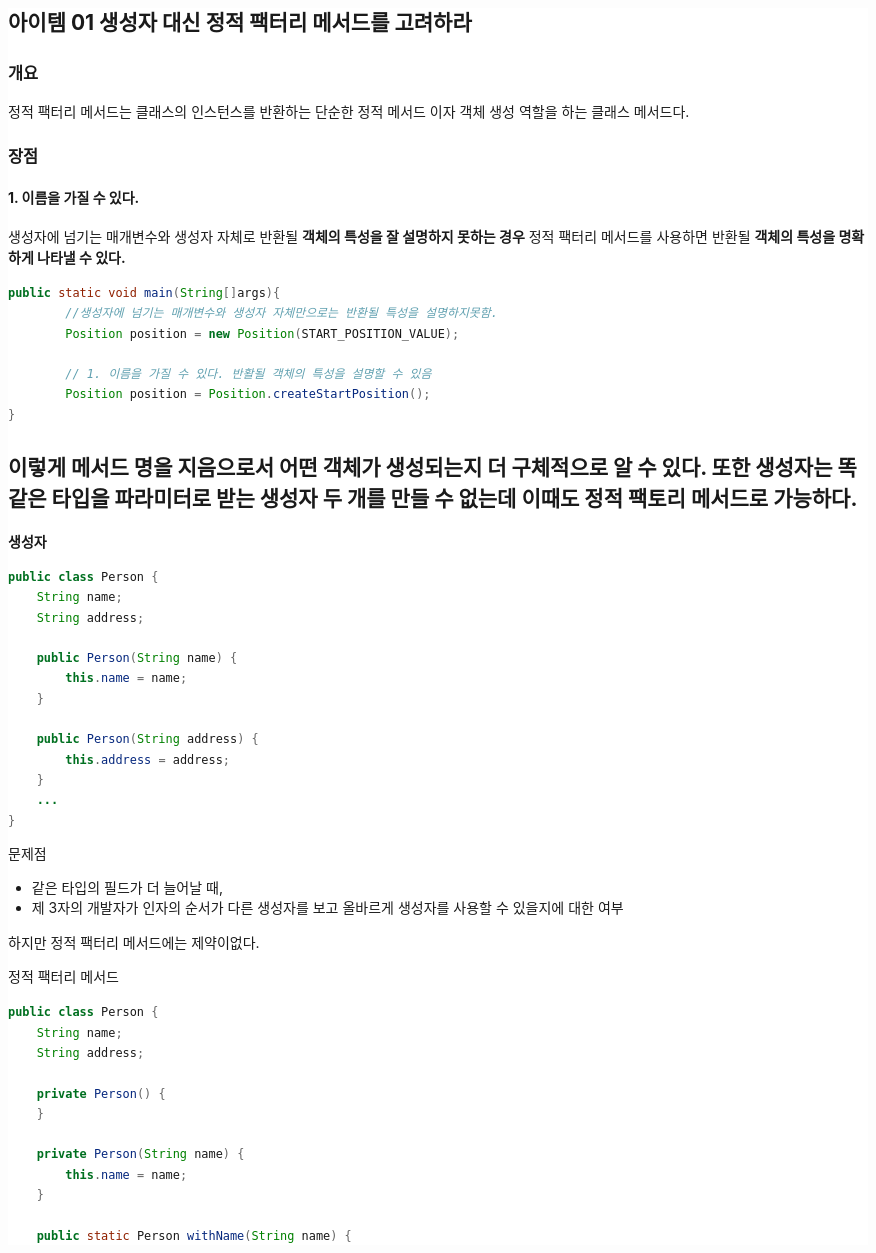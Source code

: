 ## 아이템 01 생성자 대신 정적 팩터리 메서드를 고려하라

### 개요

정적 팩터리 메서드는
클래스의 인스턴스를 반환하는 단순한 정적 메서드 이자 객체 생성 역할을 하는 클래스 메서드다.

### 장점

#### **1. 이름을 가질 수 있다.**

생성자에 넘기는 매개변수와 생성자 자체로 반환될 **객체의 특성을 잘 설명하지 못하는 경우**
정적 팩터리 메서드를 사용하면 반환될 **객체의 특성을 명확하게 나타낼 수 있다.**

```java
public static void main(String[]args){
        //생성자에 넘기는 매개변수와 생성자 자체만으로는 반환될 특성을 설명하지못함.
        Position position = new Position(START_POSITION_VALUE);

        // 1. 이름을 가질 수 있다. 반활될 객체의 특성을 설명할 수 있음
        Position position = Position.createStartPosition();
}
```

이렇게 메서드 명을 지음으로서 어떤 객체가 생성되는지 더 구체적으로 알 수 있다.
또한 생성자는 똑같은 타입을 파라미터로 받는 생성자 두 개를 만들 수 없는데 이때도 정적 팩토리 메서드로 가능하다.
---
**생성자**

```java 
public class Person {
    String name;
    String address;

    public Person(String name) {
        this.name = name;
    }

    public Person(String address) {
        this.address = address;
    }
    ...
}
```

문제점

- 같은 타입의 필드가 더 늘어날 때,
- 제 3자의 개발자가 인자의 순서가 다른 생성자를 보고 올바르게 생성자를 사용할 수 있을지에 대한 여부

하지만 정적 팩터리 메서드에는 제약이없다.

정적 팩터리 메서드

```java
public class Person {
    String name;
    String address;

    private Person() {
    }

    private Person(String name) {
        this.name = name;
    }

    public static Person withName(String name) {
```